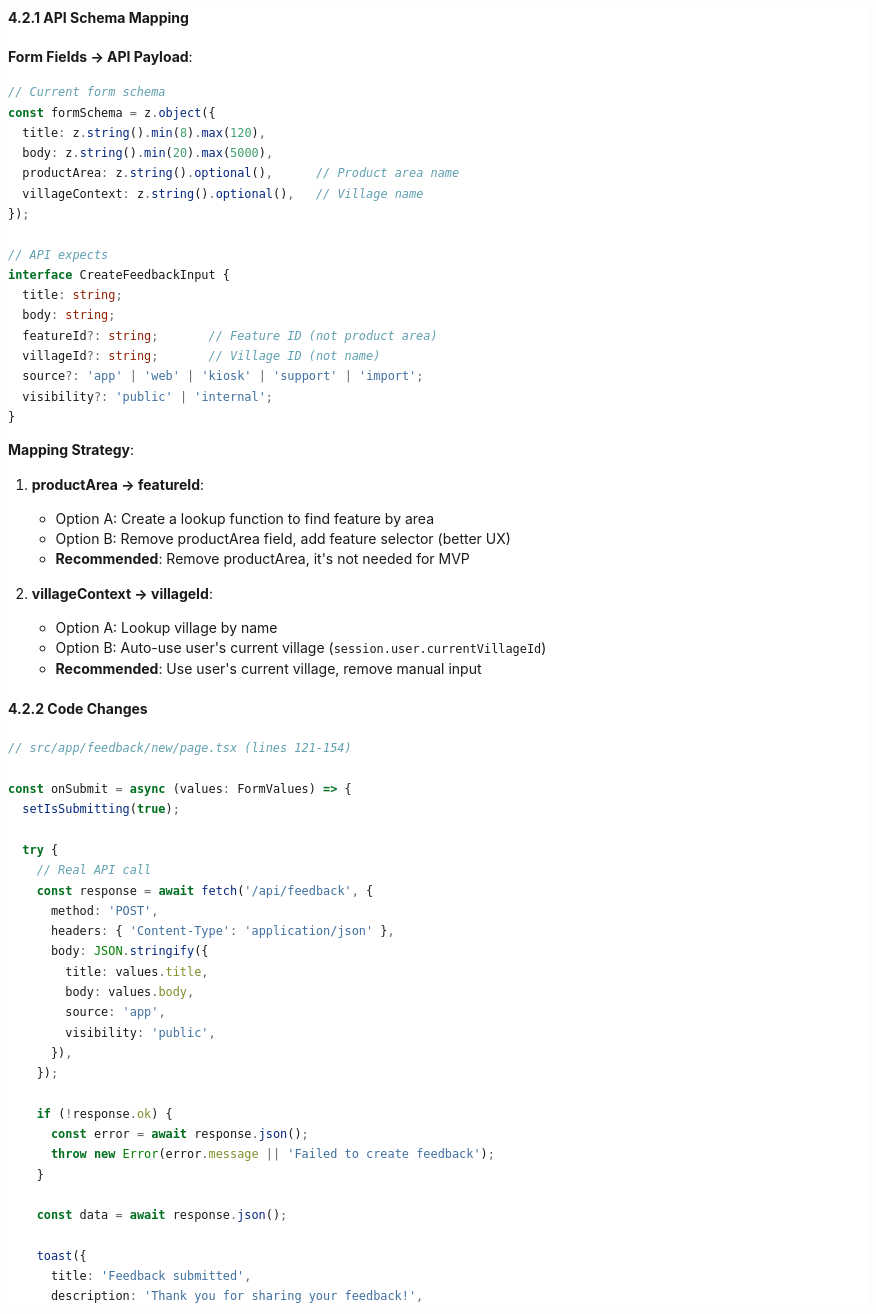 #### 4.2.1 API Schema Mapping

**Form Fields → API Payload**:

```typescript
// Current form schema
const formSchema = z.object({
  title: z.string().min(8).max(120),
  body: z.string().min(20).max(5000),
  productArea: z.string().optional(),      // Product area name
  villageContext: z.string().optional(),   // Village name
});

// API expects
interface CreateFeedbackInput {
  title: string;
  body: string;
  featureId?: string;       // Feature ID (not product area)
  villageId?: string;       // Village ID (not name)
  source?: 'app' | 'web' | 'kiosk' | 'support' | 'import';
  visibility?: 'public' | 'internal';
}
```

**Mapping Strategy**:
1. **productArea → featureId**:
   - Option A: Create a lookup function to find feature by area
   - Option B: Remove productArea field, add feature selector (better UX)
   - **Recommended**: Remove productArea, it's not needed for MVP

2. **villageContext → villageId**:
   - Option A: Lookup village by name
   - Option B: Auto-use user's current village (`session.user.currentVillageId`)
   - **Recommended**: Use user's current village, remove manual input

#### 4.2.2 Code Changes

```typescript
// src/app/feedback/new/page.tsx (lines 121-154)

const onSubmit = async (values: FormValues) => {
  setIsSubmitting(true);

  try {
    // Real API call
    const response = await fetch('/api/feedback', {
      method: 'POST',
      headers: { 'Content-Type': 'application/json' },
      body: JSON.stringify({
        title: values.title,
        body: values.body,
        source: 'app',
        visibility: 'public',
      }),
    });

    if (!response.ok) {
      const error = await response.json();
      throw new Error(error.message || 'Failed to create feedback');
    }

    const data = await response.json();

    toast({
      title: 'Feedback submitted',
      description: 'Thank you for sharing your feedback!',
```